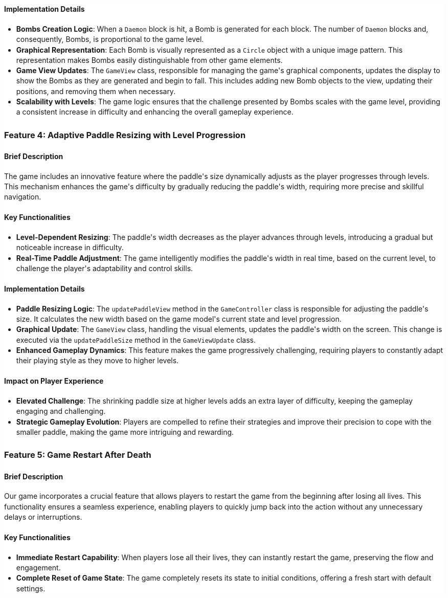 #### Implementation Details
- **Bombs Creation Logic**: When a `Daemon` block is hit, a Bomb is generated for each block. The number of `Daemon` blocks and, consequently, Bombs, is proportional to the game level.
- **Graphical Representation**: Each Bomb is visually represented as a `Circle` object with a unique image pattern. This representation makes Bombs easily distinguishable from other game elements.
- **Game View Updates**: The `GameView` class, responsible for managing the game's graphical components, updates the display to show the Bombs as they are generated and begin to fall. This includes adding new Bomb objects to the view, updating their positions, and removing them when necessary.
- **Scalability with Levels**: The game logic ensures that the challenge presented by Bombs scales with the game level, providing a consistent increase in difficulty and enhancing the overall gameplay experience.

### Feature 4: Adaptive Paddle Resizing with Level Progression

#### Brief Description
The game includes an innovative feature where the paddle's size dynamically adjusts as the player progresses through levels. This mechanism enhances the game's difficulty by gradually reducing the paddle's width, requiring more precise and skillful navigation.

#### Key Functionalities
- **Level-Dependent Resizing**: The paddle's width decreases as the player advances through levels, introducing a gradual but noticeable increase in difficulty.
- **Real-Time Paddle Adjustment**: The game intelligently modifies the paddle's width in real time, based on the current level, to challenge the player's adaptability and control skills.

#### Implementation Details
- **Paddle Resizing Logic**: The `updatePaddleView` method in the `GameController` class is responsible for adjusting the paddle's size. It calculates the new width based on the game model's current state and level progression.
- **Graphical Update**: The `GameView` class, handling the visual elements, updates the paddle's width on the screen. This change is executed via the `updatePaddleSize` method in the `GameViewUpdate` class.
- **Enhanced Gameplay Dynamics**: This feature makes the game progressively challenging, requiring players to constantly adapt their playing style as they move to higher levels.

#### Impact on Player Experience
- **Elevated Challenge**: The shrinking paddle size at higher levels adds an extra layer of difficulty, keeping the gameplay engaging and challenging.
- **Strategic Gameplay Evolution**: Players are compelled to refine their strategies and improve their precision to cope with the smaller paddle, making the game more intriguing and rewarding.

### Feature 5: Game Restart After Death

#### Brief Description
Our game incorporates a crucial feature that allows players to restart the game from the beginning after losing all lives. This functionality ensures a seamless experience, enabling players to quickly jump back into the action without any unnecessary delays or interruptions.

#### Key Functionalities
- **Immediate Restart Capability**: When players lose all their lives, they can instantly restart the game, preserving the flow and engagement.
- **Complete Reset of Game State**: The game completely resets its state to initial conditions, offering a fresh start with default settings.
